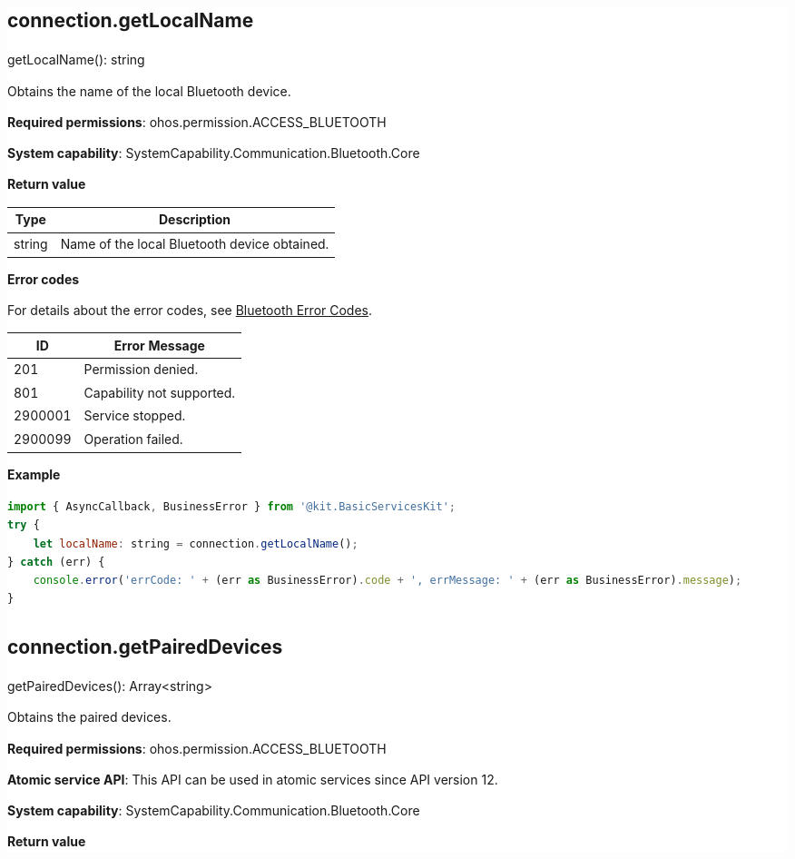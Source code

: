 
## connection.getLocalName

getLocalName(): string

Obtains the name of the local Bluetooth device.

**Required permissions**: ohos.permission.ACCESS_BLUETOOTH

**System capability**: SystemCapability.Communication.Bluetooth.Core

**Return value**

| Type    | Description       |
| ------ | --------- |
| string | Name of the local Bluetooth device obtained.|

**Error codes**

For details about the error codes, see [Bluetooth Error Codes](errorcode-bluetoothManager.md).

| ID| Error Message|
| -------- | ---------------------------- |
|201 | Permission denied.                 |
|801 | Capability not supported.          |
|2900001 | Service stopped.                         |
|2900099 | Operation failed.                        |

**Example**

```js
import { AsyncCallback, BusinessError } from '@kit.BasicServicesKit';
try {
    let localName: string = connection.getLocalName();
} catch (err) {
    console.error('errCode: ' + (err as BusinessError).code + ', errMessage: ' + (err as BusinessError).message);
}
```


## connection.getPairedDevices

getPairedDevices(): Array&lt;string&gt;

Obtains the paired devices.

**Required permissions**: ohos.permission.ACCESS_BLUETOOTH

**Atomic service API**: This API can be used in atomic services since API version 12.

**System capability**: SystemCapability.Communication.Bluetooth.Core

**Return value**
